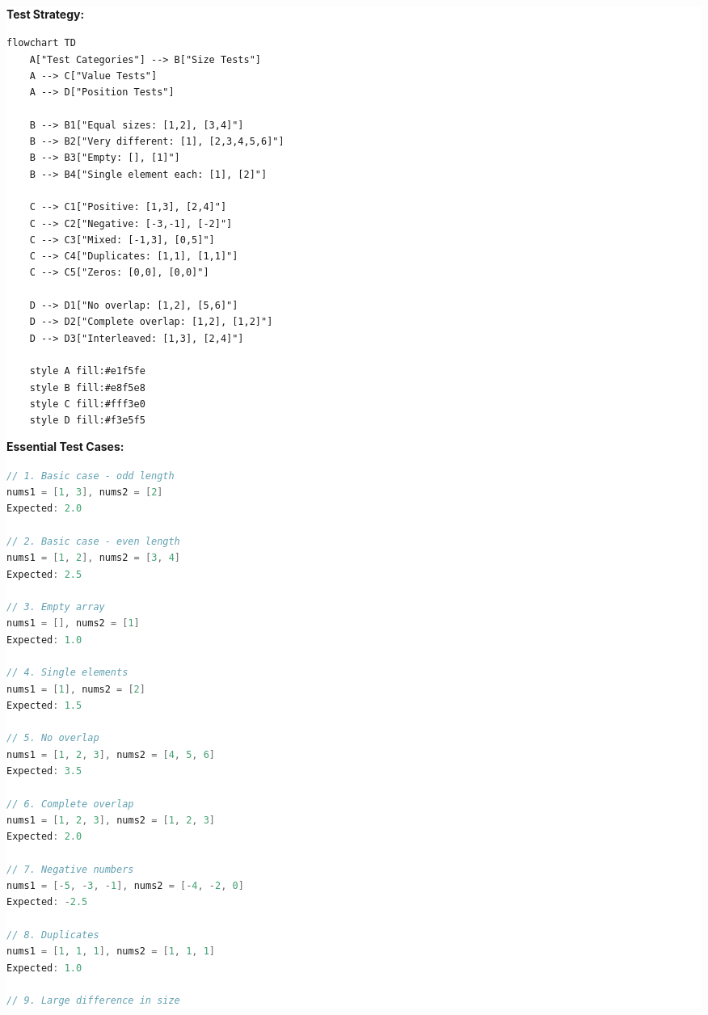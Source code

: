 **Test Strategy:**

```mermaid
flowchart TD
    A["Test Categories"] --> B["Size Tests"]
    A --> C["Value Tests"]
    A --> D["Position Tests"]
    
    B --> B1["Equal sizes: [1,2], [3,4]"]
    B --> B2["Very different: [1], [2,3,4,5,6]"]
    B --> B3["Empty: [], [1]"]
    B --> B4["Single element each: [1], [2]"]
    
    C --> C1["Positive: [1,3], [2,4]"]
    C --> C2["Negative: [-3,-1], [-2]"]
    C --> C3["Mixed: [-1,3], [0,5]"]
    C --> C4["Duplicates: [1,1], [1,1]"]
    C --> C5["Zeros: [0,0], [0,0]"]
    
    D --> D1["No overlap: [1,2], [5,6]"]
    D --> D2["Complete overlap: [1,2], [1,2]"]
    D --> D3["Interleaved: [1,3], [2,4]"]
    
    style A fill:#e1f5fe
    style B fill:#e8f5e8
    style C fill:#fff3e0
    style D fill:#f3e5f5
```

**Essential Test Cases:**

```cpp
// 1. Basic case - odd length
nums1 = [1, 3], nums2 = [2]
Expected: 2.0

// 2. Basic case - even length
nums1 = [1, 2], nums2 = [3, 4]
Expected: 2.5

// 3. Empty array
nums1 = [], nums2 = [1]
Expected: 1.0

// 4. Single elements
nums1 = [1], nums2 = [2]
Expected: 1.5

// 5. No overlap
nums1 = [1, 2, 3], nums2 = [4, 5, 6]
Expected: 3.5

// 6. Complete overlap
nums1 = [1, 2, 3], nums2 = [1, 2, 3]
Expected: 2.0

// 7. Negative numbers
nums1 = [-5, -3, -1], nums2 = [-4, -2, 0]
Expected: -2.5

// 8. Duplicates
nums1 = [1, 1, 1], nums2 = [1, 1, 1]
Expected: 1.0

// 9. Large difference in size
```